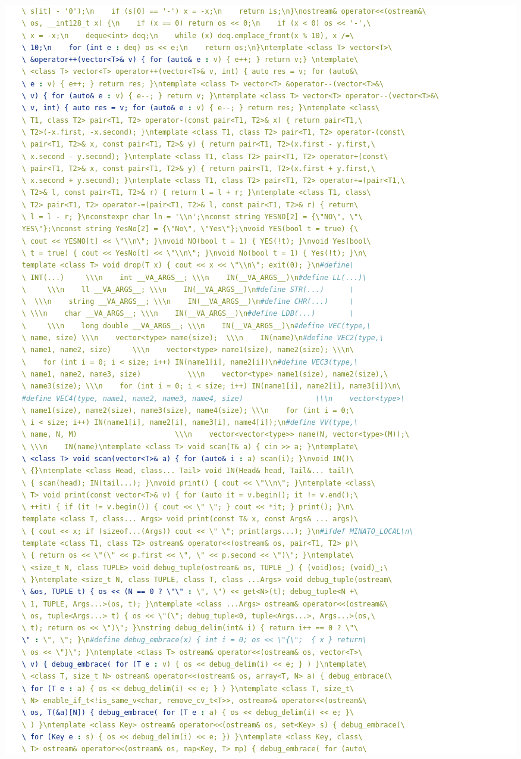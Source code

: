 ```yaml
    \ s[it] - '0');\n    if (s[0] == '-') x = -x;\n    return is;\n}\nostream& operator<<(ostream&\
    \ os, __int128_t x) {\n    if (x == 0) return os << 0;\n    if (x < 0) os << '-',\
    \ x = -x;\n    deque<int> deq;\n    while (x) deq.emplace_front(x % 10), x /=\
    \ 10;\n    for (int e : deq) os << e;\n    return os;\n}\ntemplate <class T> vector<T>\
    \ &operator++(vector<T>& v) { for (auto& e : v) { e++; } return v;} \ntemplate\
    \ <class T> vector<T> operator++(vector<T>& v, int) { auto res = v; for (auto&\
    \ e : v) { e++; } return res; }\ntemplate <class T> vector<T> &operator--(vector<T>&\
    \ v) { for (auto& e : v) { e--; } return v; }\ntemplate <class T> vector<T> operator--(vector<T>&\
    \ v, int) { auto res = v; for (auto& e : v) { e--; } return res; }\ntemplate <class\
    \ T1, class T2> pair<T1, T2> operator-(const pair<T1, T2>& x) { return pair<T1,\
    \ T2>(-x.first, -x.second); }\ntemplate <class T1, class T2> pair<T1, T2> operator-(const\
    \ pair<T1, T2>& x, const pair<T1, T2>& y) { return pair<T1, T2>(x.first - y.first,\
    \ x.second - y.second); }\ntemplate <class T1, class T2> pair<T1, T2> operator+(const\
    \ pair<T1, T2>& x, const pair<T1, T2>& y) { return pair<T1, T2>(x.first + y.first,\
    \ x.second + y.second); }\ntemplate <class T1, class T2> pair<T1, T2> operator+=(pair<T1,\
    \ T2>& l, const pair<T1, T2>& r) { return l = l + r; }\ntemplate <class T1, class\
    \ T2> pair<T1, T2> operator-=(pair<T1, T2>& l, const pair<T1, T2>& r) { return\
    \ l = l - r; }\nconstexpr char ln = '\\n';\nconst string YESNO[2] = {\"NO\", \"\
    YES\"};\nconst string YesNo[2] = {\"No\", \"Yes\"};\nvoid YES(bool t = true) {\
    \ cout << YESNO[t] << \"\\n\"; }\nvoid NO(bool t = 1) { YES(!t); }\nvoid Yes(bool\
    \ t = true) { cout << YesNo[t] << \"\\n\"; }\nvoid No(bool t = 1) { Yes(!t); }\n\
    template <class T> void drop(T x) { cout << x << \"\\n\"; exit(0); }\n#define\
    \ INT(...)     \\\n    int __VA_ARGS__; \\\n    IN(__VA_ARGS__)\n#define LL(...)\
    \     \\\n    ll __VA_ARGS__; \\\n    IN(__VA_ARGS__)\n#define STR(...)      \
    \  \\\n    string __VA_ARGS__; \\\n    IN(__VA_ARGS__)\n#define CHR(...)     \
    \ \\\n    char __VA_ARGS__; \\\n    IN(__VA_ARGS__)\n#define LDB(...)        \
    \     \\\n    long double __VA_ARGS__; \\\n    IN(__VA_ARGS__)\n#define VEC(type,\
    \ name, size) \\\n    vector<type> name(size);  \\\n    IN(name)\n#define VEC2(type,\
    \ name1, name2, size)     \\\n    vector<type> name1(size), name2(size); \\\n\
    \    for (int i = 0; i < size; i++) IN(name1[i], name2[i])\n#define VEC3(type,\
    \ name1, name2, name3, size)           \\\n    vector<type> name1(size), name2(size),\
    \ name3(size); \\\n    for (int i = 0; i < size; i++) IN(name1[i], name2[i], name3[i])\n\
    #define VEC4(type, name1, name2, name3, name4, size)                 \\\n    vector<type>\
    \ name1(size), name2(size), name3(size), name4(size); \\\n    for (int i = 0;\
    \ i < size; i++) IN(name1[i], name2[i], name3[i], name4[i]);\n#define VV(type,\
    \ name, N, M)                       \\\n    vector<vector<type>> name(N, vector<type>(M));\
    \ \\\n    IN(name)\ntemplate <class T> void scan(T& a) { cin >> a; }\ntemplate\
    \ <class T> void scan(vector<T>& a) { for (auto& i : a) scan(i); }\nvoid IN()\
    \ {}\ntemplate <class Head, class... Tail> void IN(Head& head, Tail&... tail)\
    \ { scan(head); IN(tail...); }\nvoid print() { cout << \"\\n\"; }\ntemplate <class\
    \ T> void print(const vector<T>& v) { for (auto it = v.begin(); it != v.end();\
    \ ++it) { if (it != v.begin()) { cout << \" \"; } cout << *it; } print(); }\n\
    template <class T, class... Args> void print(const T& x, const Args& ... args)\
    \ { cout << x; if (sizeof...(Args)) cout << \" \"; print(args...); }\n#ifdef MINATO_LOCAL\n\
    template <class T1, class T2> ostream& operator<<(ostream& os, pair<T1, T2> p)\
    \ { return os << \"(\" << p.first << \", \" << p.second << \")\"; }\ntemplate\
    \ <size_t N, class TUPLE> void debug_tuple(ostream& os, TUPLE _) { (void)os; (void)_;\
    \ }\ntemplate <size_t N, class TUPLE, class T, class ...Args> void debug_tuple(ostream\
    \ &os, TUPLE t) { os << (N == 0 ? \"\" : \", \") << get<N>(t); debug_tuple<N +\
    \ 1, TUPLE, Args...>(os, t); }\ntemplate <class ...Args> ostream& operator<<(ostream&\
    \ os, tuple<Args...> t) { os << \"(\"; debug_tuple<0, tuple<Args...>, Args...>(os,\
    \ t); return os << \")\"; }\nstring debug_delim(int& i) { return i++ == 0 ? \"\
    \" : \", \"; }\n#define debug_embrace(x) { int i = 0; os << \"{\";  { x } return\
    \ os << \"}\"; }\ntemplate <class T> ostream& operator<<(ostream& os, vector<T>\
    \ v) { debug_embrace( for (T e : v) { os << debug_delim(i) << e; } ) }\ntemplate\
    \ <class T, size_t N> ostream& operator<<(ostream& os, array<T, N> a) { debug_embrace(\
    \ for (T e : a) { os << debug_delim(i) << e; } ) }\ntemplate <class T, size_t\
    \ N> enable_if_t<!is_same_v<char, remove_cv_t<T>>, ostream>& operator<<(ostream&\
    \ os, T(&a)[N]) { debug_embrace( for (T e : a) { os << debug_delim(i) << e; }\
    \ ) }\ntemplate <class Key> ostream& operator<<(ostream& os, set<Key> s) { debug_embrace(\
    \ for (Key e : s) { os << debug_delim(i) << e; }) }\ntemplate <class Key, class\
    \ T> ostream& operator<<(ostream& os, map<Key, T> mp) { debug_embrace( for (auto\
```